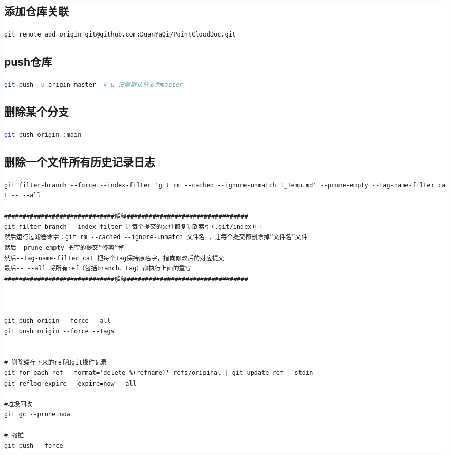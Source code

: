 

## 添加仓库关联

```
git remote add origin git@github.com:DuanYaQi/PointCloudDoc.git
```



## push仓库

```bash
git push -u origin master  #-u 设置默认分支为master
```



## 删除某个分支

```bash
git push origin :main
```



## 删除一个文件所有历史记录日志

```shell
git filter-branch --force --index-filter 'git rm --cached --ignore-unmatch T_Temp.md' --prune-empty --tag-name-filter cat -- --all

##############################解释#################################
git filter-branch --index-filter 让每个提交的文件都复制到索引(.git/index)中
然后运行过滤器命令：git rm --cached --ignore-unmatch 文件名 ，让每个提交都删除掉“文件名”文件
然后--prune-empty 把空的提交“修剪”掉
然后--tag-name-filter cat 把每个tag保持原名字，指向修改后的对应提交
最后-- --all 将所有ref（包括branch、tag）都执行上面的重写
##############################解释#################################


    
git push origin --force --all
git push origin --force --tags


# 删除缓存下来的ref和git操作记录
git for-each-ref --format='delete %(refname)' refs/original | git update-ref --stdin
git reflog expire --expire=now --all

#垃圾回收
git gc --prune=now

# 强推
git push --force
```
